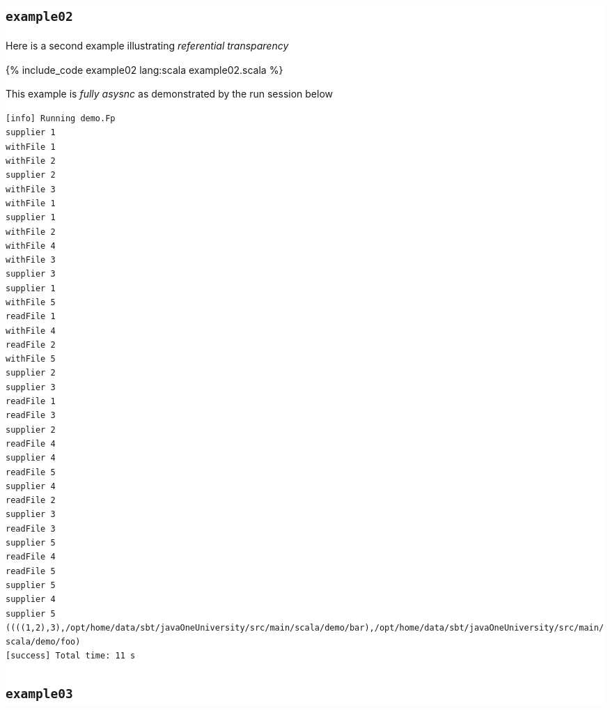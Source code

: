 
`example02`
-----------

Here is a second example illustrating _referential transparency_
 
{% include_code example02 lang:scala example02.scala %}

This example is _fully asysnc_ as demonstrated by the run session below

```
[info] Running demo.Fp 
supplier 1
withFile 1
withFile 2
supplier 2
withFile 3
withFile 1
supplier 1
withFile 2
withFile 4
withFile 3
supplier 3
supplier 1
withFile 5
readFile 1
withFile 4
readFile 2
withFile 5
supplier 2
supplier 3
readFile 1
readFile 3
supplier 2
readFile 4
supplier 4
readFile 5
supplier 4
readFile 2
supplier 3
readFile 3
supplier 5
readFile 4
readFile 5
supplier 5
supplier 4
supplier 5
((((1,2),3),/opt/home/data/sbt/javaOneUniversity/src/main/scala/demo/bar),/opt/home/data/sbt/javaOneUniversity/src/main/scala/demo/foo)
[success] Total time: 11 s
```

`example03`
-----------
